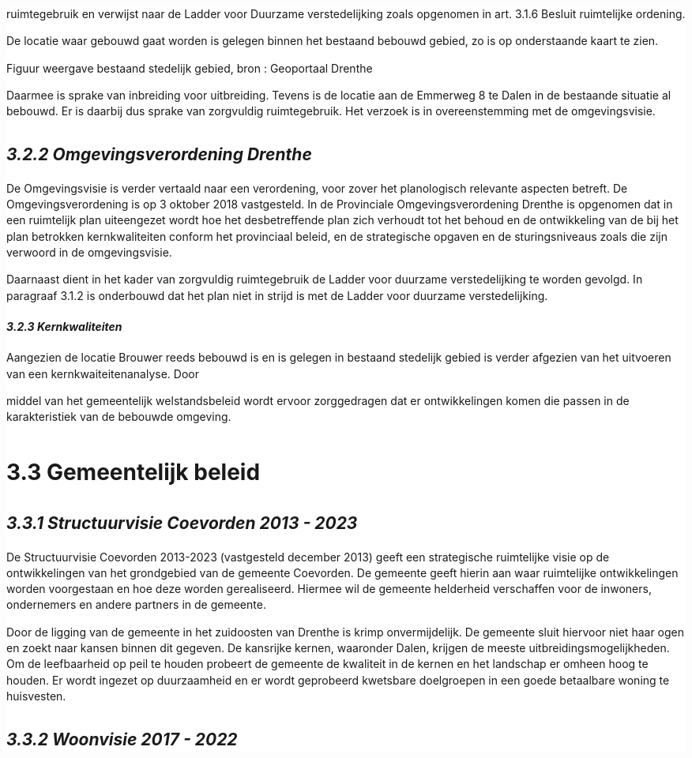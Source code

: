 ruimtegebruik en verwijst naar de Ladder voor Duurzame verstedelijking zoals opgenomen in art. 3.1.6 Besluit ruimtelijke ordening.

De locatie waar gebouwd gaat worden is gelegen binnen het bestaand bebouwd gebied, zo is op onderstaande kaart te zien.

Figuur weergave bestaand stedelijk gebied, bron : Geoportaal Drenthe

Daarmee is sprake van inbreiding voor uitbreiding. Tevens is de locatie aan de Emmerweg 8 te Dalen in de bestaande situatie al bebouwd. Er is daarbij dus sprake van zorgvuldig ruimtegebruik. Het verzoek is in overeenstemming met de omgevingsvisie.

## <span id="page-18-0"></span>*3.2.2 Omgevingsverordening Drenthe*

De Omgevingsvisie is verder vertaald naar een verordening, voor zover het planologisch relevante aspecten betreft. De Omgevingsverordening is op 3 oktober 2018 vastgesteld. In de Provinciale Omgevingsverordening Drenthe is opgenomen dat in een ruimtelijk plan uiteengezet wordt hoe het desbetreffende plan zich verhoudt tot het behoud en de ontwikkeling van de bij het plan betrokken kernkwaliteiten conform het provinciaal beleid, en de strategische opgaven en de sturingsniveaus zoals die zijn verwoord in de omgevingsvisie.

Daarnaast dient in het kader van zorgvuldig ruimtegebruik de Ladder voor duurzame verstedelijking te worden gevolgd. In paragraaf 3.1.2 is onderbouwd dat het plan niet in strijd is met de Ladder voor duurzame verstedelijking.

#### <span id="page-18-1"></span>*3.2.3 Kernkwaliteiten*

Aangezien de locatie Brouwer reeds bebouwd is en is gelegen in bestaand stedelijk gebied is verder afgezien van het uitvoeren van een kernkwaiteitenanalyse. Door

middel van het gemeentelijk welstandsbeleid wordt ervoor zorggedragen dat er ontwikkelingen komen die passen in de karakteristiek van de bebouwde omgeving.

# <span id="page-19-0"></span>**3.3 Gemeentelijk beleid**

## <span id="page-19-1"></span>*3.3.1 Structuurvisie Coevorden 2013 - 2023*

De Structuurvisie Coevorden 2013-2023 (vastgesteld december 2013) geeft een strategische ruimtelijke visie op de ontwikkelingen van het grondgebied van de gemeente Coevorden. De gemeente geeft hierin aan waar ruimtelijke ontwikkelingen worden voorgestaan en hoe deze worden gerealiseerd. Hiermee wil de gemeente helderheid verschaffen voor de inwoners, ondernemers en andere partners in de gemeente.

Door de ligging van de gemeente in het zuidoosten van Drenthe is krimp onvermijdelijk. De gemeente sluit hiervoor niet haar ogen en zoekt naar kansen binnen dit gegeven. De kansrijke kernen, waaronder Dalen, krijgen de meeste uitbreidingsmogelijkheden. Om de leefbaarheid op peil te houden probeert de gemeente de kwaliteit in de kernen en het landschap er omheen hoog te houden. Er wordt ingezet op duurzaamheid en er wordt geprobeerd kwetsbare doelgroepen in een goede betaalbare woning te huisvesten.

## <span id="page-19-2"></span>*3.3.2 Woonvisie 2017 - 2022*
